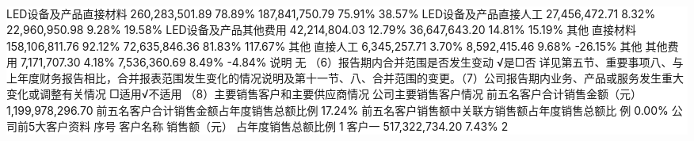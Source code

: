 LED设备及产品直接材料
260,283,501.89
78.89%
187,841,750.79
75.91%
38.57%
LED设备及产品直接人工
27,456,472.71
8.32%
22,960,950.98
9.28%
19.58%
LED设备及产品其他费用
42,214,804.03
12.79%
36,647,643.20
14.81%
15.19%
其他
直接材料
158,106,811.76
92.12%
72,635,846.36
81.83%
117.67%
其他
直接人工
6,345,257.71
3.70%
8,592,415.46
9.68%
-26.15%
其他
其他费用
7,171,707.30
4.18%
7,536,360.69
8.49%
-4.84%
说明
无
（6）报告期内合并范围是否发生变动
√是□否
详见第五节、重要事项八、与上年度财务报告相比，合并报表范围发生变化的情况说明及第十一节、八、合并范围的变更。（7）公司报告期内业务、产品或服务发生重大变化或调整有关情况
□适用√不适用
（8）主要销售客户和主要供应商情况
公司主要销售客户情况
前五名客户合计销售金额（元）
1,199,978,296.70
前五名客户合计销售金额占年度销售总额比例
17.24%
前五名客户销售额中关联方销售额占年度销售总额比
例
0.00%
公司前5大客户资料
序号
客户名称
销售额（元）
占年度销售总额比例
1
客户一
517,322,734.20
7.43%
2